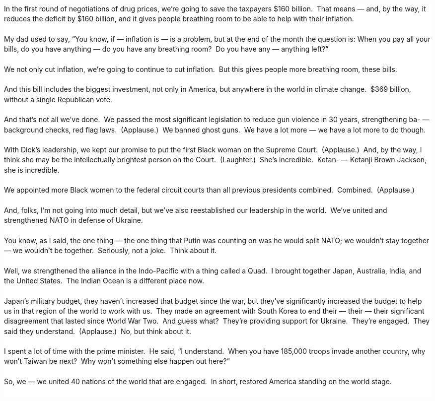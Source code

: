 In the first round of negotiations of drug prices, we’re going to save
the taxpayers $160 billion.  That means — and, by the way, it reduces
the deficit by $160 billion, and it gives people breathing room to be
able to help with their inflation.  
   
My dad used to say, “You know, if — inflation is — is a problem, but at
the end of the month the question is: When you pay all your bills, do
you have anything — do you have any breathing room?  Do you have any —
anything left?”  
   
We not only cut inflation, we’re going to continue to cut inflation. 
But this gives people more breathing room, these bills.  
   
And this bill includes the biggest investment, not only in America, but
anywhere in the world in climate change.  $369 billion, without a single
Republican vote.   
   
And that’s not all we’ve done.  We passed the most significant
legislation to reduce gun violence in 30 years, strengthening ba- —
background checks, red flag laws.  (Applause.)  We banned ghost guns. 
We have a lot more — we have a lot more to do though.  
   
With Dick’s leadership, we kept our promise to put the first Black woman
on the Supreme Court.  (Applause.)  And, by the way, I think she may be
the intellectually brightest person on the Court.  (Laughter.)  She’s
incredible.  Ketan- — Ketanji Brown Jackson, she is incredible.  
   
We appointed more Black women to the federal circuit courts than all
previous presidents combined.  Combined.  (Applause.)  
   
And, folks, I’m not going into much detail, but we’ve also reestablished
our leadership in the world.  We’ve united and strengthened NATO in
defense of Ukraine.  
   
You know, as I said, the one thing — the one thing that Putin was
counting on was he would split NATO; we wouldn’t stay together — we
wouldn’t be together.  Seriously, not a joke.  Think about it.  
   
Well, we strengthened the alliance in the Indo-Pacific with a thing
called a Quad.  I brought together Japan, Australia, India, and the
United States.  The Indian Ocean is a different place now.  
   
Japan’s military budget, they haven’t increased that budget since the
war, but they’ve significantly increased the budget to help us in that
region of the world to work with us.  They made an agreement with South
Korea to end their — their — their significant disagreement that lasted
since World War Two.  And guess what?  They’re providing support for
Ukraine.  They’re engaged.  They said they understand.  (Applause.)  No,
but think about it.   
   
I spent a lot of time with the prime minister.  He said, “I understand. 
When you have 185,000 troops invade another country, why won’t Taiwan be
next?  Why won’t something else happen out here?”   
   
So, we — we united 40 nations of the world that are engaged.  In short,
restored America standing on the world stage.   
   